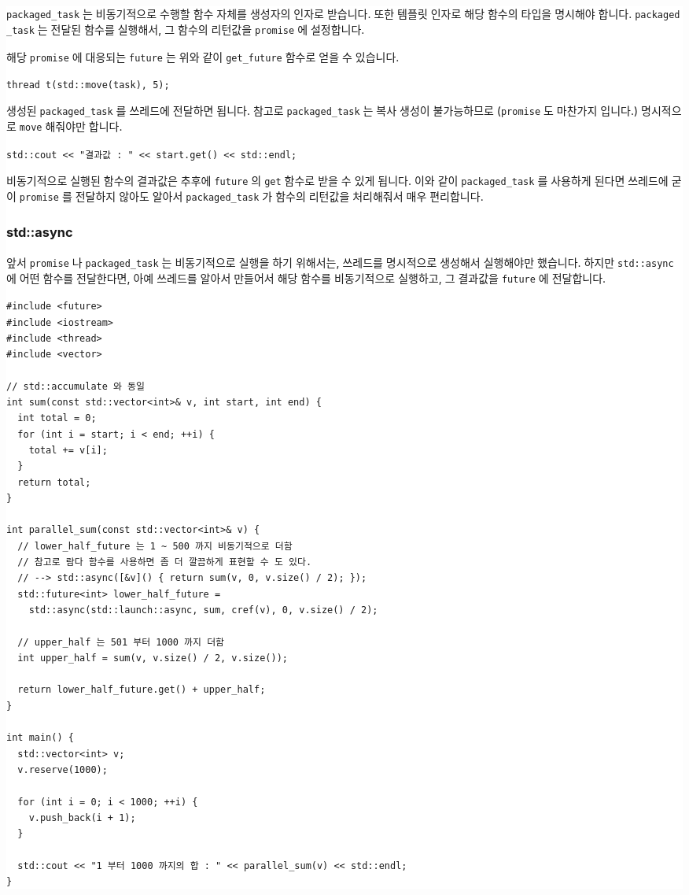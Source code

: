 `packaged_task` 는 비동기적으로 수행할 함수 자체를 생성자의 인자로 받습니다. 또한 템플릿 인자로 해당 함수의 타입을 명시해야 합니다. `packaged_task` 는 전달된 함수를 실행해서, 그 함수의 리턴값을 `promise` 에 설정합니다.

해당 `promise` 에 대응되는 `future` 는 위와 같이 `get_future` 함수로 얻을 수 있습니다.

```cpp-formatted
thread t(std::move(task), 5);
```

생성된 `packaged_task` 를 쓰레드에 전달하면 됩니다. 참고로 `packaged_task` 는 복사 생성이 불가능하므로 (`promise` 도 마찬가지 입니다.) 명시적으로 `move` 해줘야만 합니다.

```cpp-formatted
std::cout << "결과값 : " << start.get() << std::endl;
```

비동기적으로 실행된 함수의 결과값은 추후에 `future` 의 `get` 함수로 받을 수 있게 됩니다. 이와 같이 `packaged_task` 를 사용하게 된다면 쓰레드에 굳이 `promise` 를 전달하지 않아도 알아서 `packaged_task` 가 함수의 리턴값을 처리해줘서 매우 편리합니다.

### std::async

앞서 `promise` 나 `packaged_task` 는 비동기적으로 실행을 하기 위해서는, 쓰레드를 명시적으로 생성해서 실행해야만 했습니다. 하지만 `std::async` 에 어떤 함수를 전달한다면, 아예 쓰레드를 알아서 만들어서 해당 함수를 비동기적으로 실행하고, 그 결과값을 `future` 에 전달합니다.

```cpp-formatted
#include <future>
#include <iostream>
#include <thread>
#include <vector>

// std::accumulate 와 동일
int sum(const std::vector<int>& v, int start, int end) {
  int total = 0;
  for (int i = start; i < end; ++i) {
    total += v[i];
  }
  return total;
}

int parallel_sum(const std::vector<int>& v) {
  // lower_half_future 는 1 ~ 500 까지 비동기적으로 더함
  // 참고로 람다 함수를 사용하면 좀 더 깔끔하게 표현할 수 도 있다.
  // --> std::async([&v]() { return sum(v, 0, v.size() / 2); });
  std::future<int> lower_half_future =
    std::async(std::launch::async, sum, cref(v), 0, v.size() / 2);

  // upper_half 는 501 부터 1000 까지 더함
  int upper_half = sum(v, v.size() / 2, v.size());

  return lower_half_future.get() + upper_half;
}

int main() {
  std::vector<int> v;
  v.reserve(1000);

  for (int i = 0; i < 1000; ++i) {
    v.push_back(i + 1);
  }

  std::cout << "1 부터 1000 까지의 합 : " << parallel_sum(v) << std::endl;
}
```
